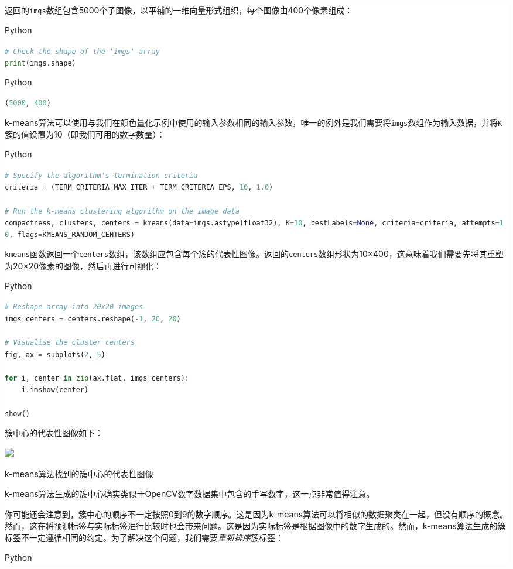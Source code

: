 返回的`imgs`数组包含5000个子图像，以平铺的一维向量形式组织，每个图像由400个像素组成：

Python

```py
# Check the shape of the 'imgs' array
print(imgs.shape)
```

Python

```py
(5000, 400)
```

k-means算法可以使用与我们在颜色量化示例中使用的输入参数相同的输入参数，唯一的例外是我们需要将`imgs`数组作为输入数据，并将`K`簇的值设置为10（即我们可用的数字数量）：

Python

```py
# Specify the algorithm's termination criteria
criteria = (TERM_CRITERIA_MAX_ITER + TERM_CRITERIA_EPS, 10, 1.0)

# Run the k-means clustering algorithm on the image data
compactness, clusters, centers = kmeans(data=imgs.astype(float32), K=10, bestLabels=None, criteria=criteria, attempts=10, flags=KMEANS_RANDOM_CENTERS)
```

`kmeans`函数返回一个`centers`数组，该数组应包含每个簇的代表性图像。返回的`centers`数组形状为10$\times$400，这意味着我们需要先将其重塑为20$\times$20像素的图像，然后再进行可视化：

Python

```py
# Reshape array into 20x20 images
imgs_centers = centers.reshape(-1, 20, 20)

# Visualise the cluster centers
fig, ax = subplots(2, 5)

for i, center in zip(ax.flat, imgs_centers):
    i.imshow(center)

show()
```

簇中心的代表性图像如下：

[![](../Images/55ebdee53f5e3978a455567469627a56.png)](https://machinelearningmastery.com/wp-content/uploads/2023/03/kmeans_class_1.png)

k-means算法找到的簇中心的代表性图像

k-means算法生成的簇中心确实类似于OpenCV数字数据集中包含的手写数字，这一点非常值得注意。

你可能还会注意到，簇中心的顺序不一定按照0到9的数字顺序。这是因为k-means算法可以将相似的数据聚类在一起，但没有顺序的概念。然而，这在将预测标签与实际标签进行比较时也会带来问题。这是因为实际标签是根据图像中的数字生成的。然而，k-means算法生成的簇标签不一定遵循相同的约定。为了解决这个问题，我们需要*重新排序*簇标签：

Python
